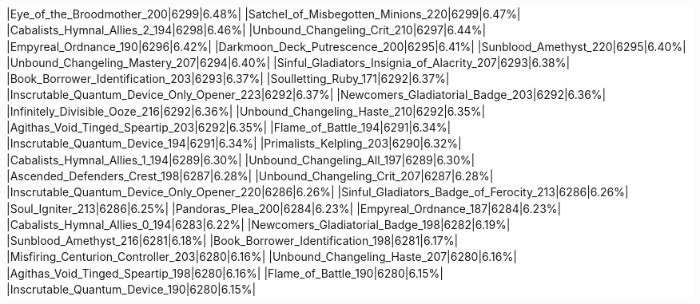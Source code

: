 |Eye_of_the_Broodmother_200|6299|6.48%|
|Satchel_of_Misbegotten_Minions_220|6299|6.47%|
|Cabalists_Hymnal_Allies_2_194|6298|6.46%|
|Unbound_Changeling_Crit_210|6297|6.44%|
|Empyreal_Ordnance_190|6296|6.42%|
|Darkmoon_Deck_Putrescence_200|6295|6.41%|
|Sunblood_Amethyst_220|6295|6.40%|
|Unbound_Changeling_Mastery_207|6294|6.40%|
|Sinful_Gladiators_Insignia_of_Alacrity_207|6293|6.38%|
|Book_Borrower_Identification_203|6293|6.37%|
|Soulletting_Ruby_171|6292|6.37%|
|Inscrutable_Quantum_Device_Only_Opener_223|6292|6.37%|
|Newcomers_Gladiatorial_Badge_203|6292|6.36%|
|Infinitely_Divisible_Ooze_216|6292|6.36%|
|Unbound_Changeling_Haste_210|6292|6.35%|
|Agithas_Void_Tinged_Speartip_203|6292|6.35%|
|Flame_of_Battle_194|6291|6.34%|
|Inscrutable_Quantum_Device_194|6291|6.34%|
|Primalists_Kelpling_203|6290|6.32%|
|Cabalists_Hymnal_Allies_1_194|6289|6.30%|
|Unbound_Changeling_All_197|6289|6.30%|
|Ascended_Defenders_Crest_198|6287|6.28%|
|Unbound_Changeling_Crit_207|6287|6.28%|
|Inscrutable_Quantum_Device_Only_Opener_220|6286|6.26%|
|Sinful_Gladiators_Badge_of_Ferocity_213|6286|6.26%|
|Soul_Igniter_213|6286|6.25%|
|Pandoras_Plea_200|6284|6.23%|
|Empyreal_Ordnance_187|6284|6.23%|
|Cabalists_Hymnal_Allies_0_194|6283|6.22%|
|Newcomers_Gladiatorial_Badge_198|6282|6.19%|
|Sunblood_Amethyst_216|6281|6.18%|
|Book_Borrower_Identification_198|6281|6.17%|
|Misfiring_Centurion_Controller_203|6280|6.16%|
|Unbound_Changeling_Haste_207|6280|6.16%|
|Agithas_Void_Tinged_Speartip_198|6280|6.16%|
|Flame_of_Battle_190|6280|6.15%|
|Inscrutable_Quantum_Device_190|6280|6.15%|